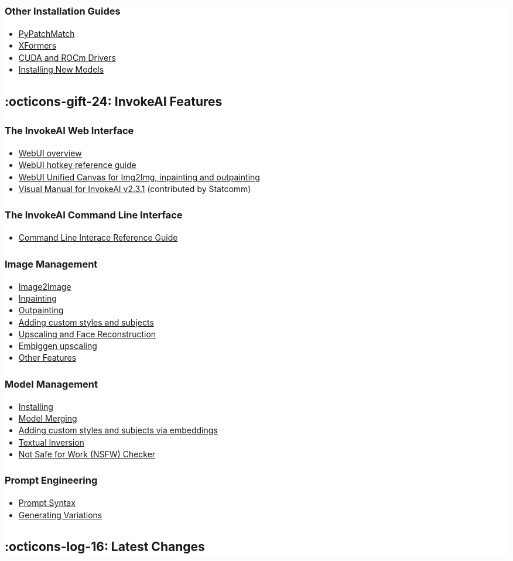 ### Other Installation Guides

-   [PyPatchMatch](installation/060_INSTALL_PATCHMATCH.md)
-   [XFormers](installation/070_INSTALL_XFORMERS.md)
-   [CUDA and ROCm Drivers](installation/030_INSTALL_CUDA_AND_ROCM.md)
-   [Installing New Models](installation/050_INSTALLING_MODELS.md)

## :octicons-gift-24: InvokeAI Features

### The InvokeAI Web Interface

-   [WebUI overview](features/WEB.md)
-   [WebUI hotkey reference guide](features/WEBUIHOTKEYS.md)
-   [WebUI Unified Canvas for Img2Img, inpainting and outpainting](features/UNIFIED_CANVAS.md)
-   [Visual Manual for InvokeAI v2.3.1](https://docs.google.com/presentation/d/e/2PACX-1vSE90aC7bVVg0d9KXVMhy-Wve-wModgPFp7AGVTOCgf4xE03SnV24mjdwldolfCr59D_35oheHe4Cow/pub?start=false&loop=true&delayms=60000) (contributed by Statcomm)





### The InvokeAI Command Line Interface

-   [Command Line Interace Reference Guide](features/CLI.md)


### Image Management

-   [Image2Image](features/IMG2IMG.md)
-   [Inpainting](features/INPAINTING.md)
-   [Outpainting](features/OUTPAINTING.md)
-   [Adding custom styles and subjects](features/CONCEPTS.md)
-   [Upscaling and Face Reconstruction](features/POSTPROCESS.md)
-   [Embiggen upscaling](features/EMBIGGEN.md)
-   [Other Features](features/OTHER.md)



### Model Management

-   [Installing](installation/050_INSTALLING_MODELS.md)
-   [Model Merging](features/MODEL_MERGING.md)
-   [Adding custom styles and subjects via embeddings](features/CONCEPTS.md)
-   [Textual Inversion](features/TEXTUAL_INVERSION.md)
-   [Not Safe for Work (NSFW) Checker](features/NSFW.md)


### Prompt Engineering

-   [Prompt Syntax](features/PROMPTS.md)
-   [Generating Variations](features/VARIATIONS.md)

## :octicons-log-16: Latest Changes
